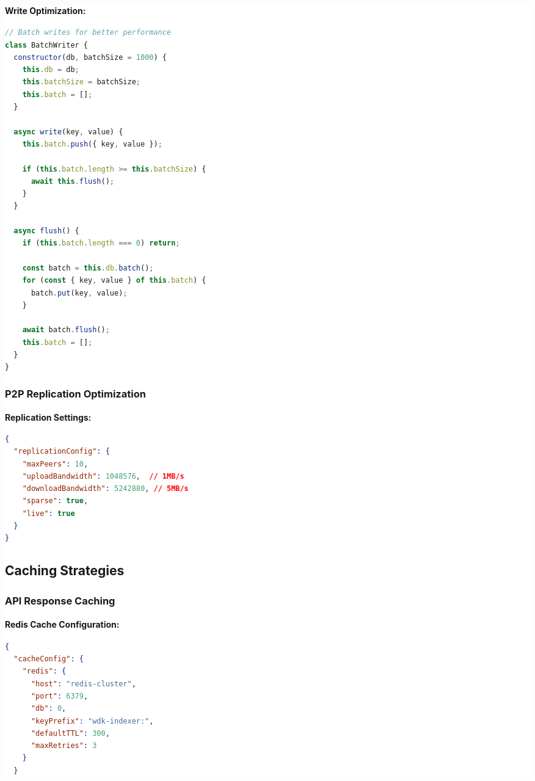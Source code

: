 **Write Optimization:**
```javascript
// Batch writes for better performance
class BatchWriter {
  constructor(db, batchSize = 1000) {
    this.db = db;
    this.batchSize = batchSize;
    this.batch = [];
  }
  
  async write(key, value) {
    this.batch.push({ key, value });
    
    if (this.batch.length >= this.batchSize) {
      await this.flush();
    }
  }
  
  async flush() {
    if (this.batch.length === 0) return;
    
    const batch = this.db.batch();
    for (const { key, value } of this.batch) {
      batch.put(key, value);
    }
    
    await batch.flush();
    this.batch = [];
  }
}
```

### P2P Replication Optimization

**Replication Settings:**
```json
{
  "replicationConfig": {
    "maxPeers": 10,
    "uploadBandwidth": 1048576,  // 1MB/s
    "downloadBandwidth": 5242880, // 5MB/s
    "sparse": true,
    "live": true
  }
}
```

## Caching Strategies

### API Response Caching

**Redis Cache Configuration:**
```json
{
  "cacheConfig": {
    "redis": {
      "host": "redis-cluster",
      "port": 6379,
      "db": 0,
      "keyPrefix": "wdk-indexer:",
      "defaultTTL": 300,
      "maxRetries": 3
    }
  }
```